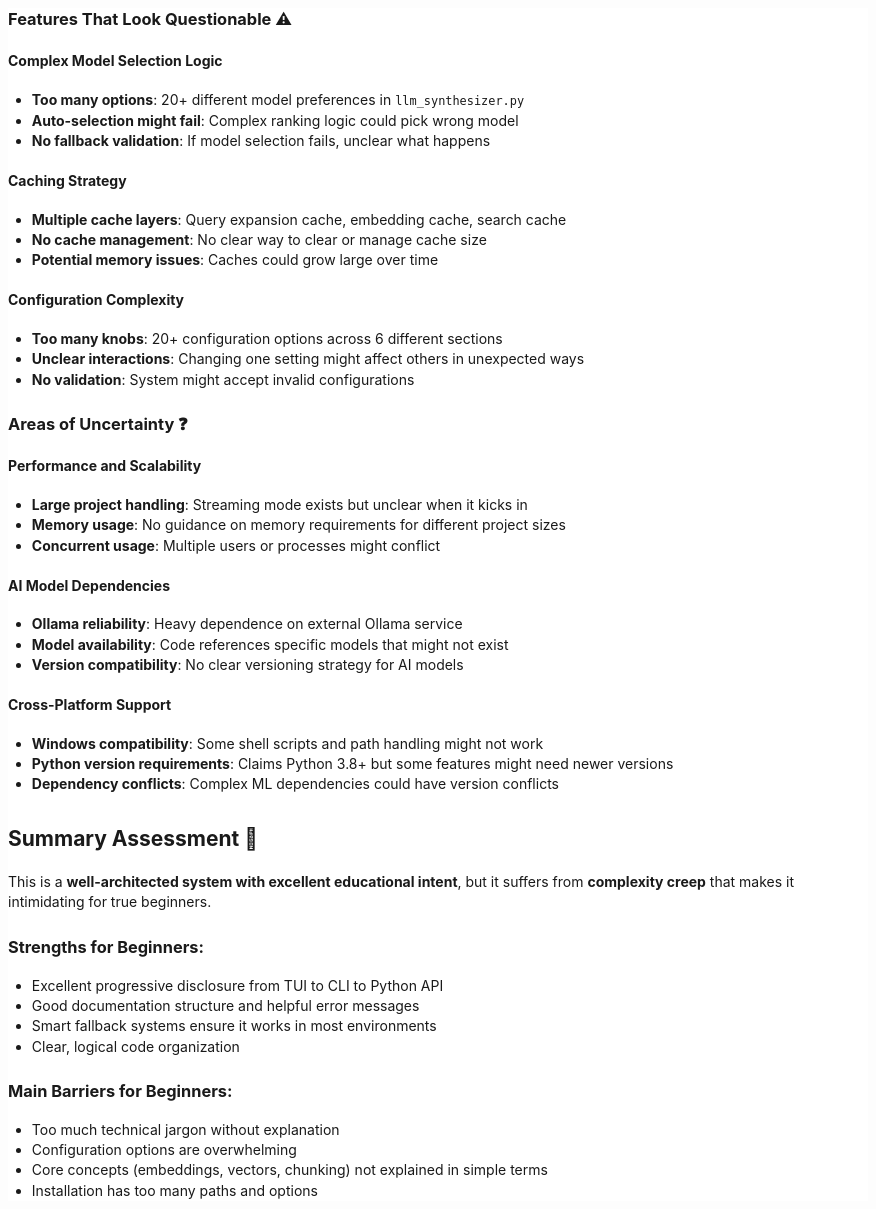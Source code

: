 ### **Features That Look Questionable** ⚠️

#### **Complex Model Selection Logic**
- **Too many options**: 20+ different model preferences in `llm_synthesizer.py`
- **Auto-selection might fail**: Complex ranking logic could pick wrong model
- **No fallback validation**: If model selection fails, unclear what happens

#### **Caching Strategy**
- **Multiple cache layers**: Query expansion cache, embedding cache, search cache
- **No cache management**: No clear way to clear or manage cache size
- **Potential memory issues**: Caches could grow large over time

#### **Configuration Complexity**
- **Too many knobs**: 20+ configuration options across 6 different sections
- **Unclear interactions**: Changing one setting might affect others in unexpected ways
- **No validation**: System might accept invalid configurations

### **Areas of Uncertainty** ❓

#### **Performance and Scalability**
- **Large project handling**: Streaming mode exists but unclear when it kicks in
- **Memory usage**: No guidance on memory requirements for different project sizes
- **Concurrent usage**: Multiple users or processes might conflict

#### **AI Model Dependencies**
- **Ollama reliability**: Heavy dependence on external Ollama service
- **Model availability**: Code references specific models that might not exist
- **Version compatibility**: No clear versioning strategy for AI models

#### **Cross-Platform Support**
- **Windows compatibility**: Some shell scripts and path handling might not work
- **Python version requirements**: Claims Python 3.8+ but some features might need newer versions
- **Dependency conflicts**: Complex ML dependencies could have version conflicts

## **Summary Assessment** 🎯

This is a **well-architected system with excellent educational intent**, but it suffers from **complexity creep** that makes it intimidating for true beginners.

### **Strengths for Beginners:**
- Excellent progressive disclosure from TUI to CLI to Python API
- Good documentation structure and helpful error messages
- Smart fallback systems ensure it works in most environments
- Clear, logical code organization

### **Main Barriers for Beginners:**
- Too much technical jargon without explanation
- Configuration options are overwhelming
- Core concepts (embeddings, vectors, chunking) not explained in simple terms
- Installation has too many paths and options
